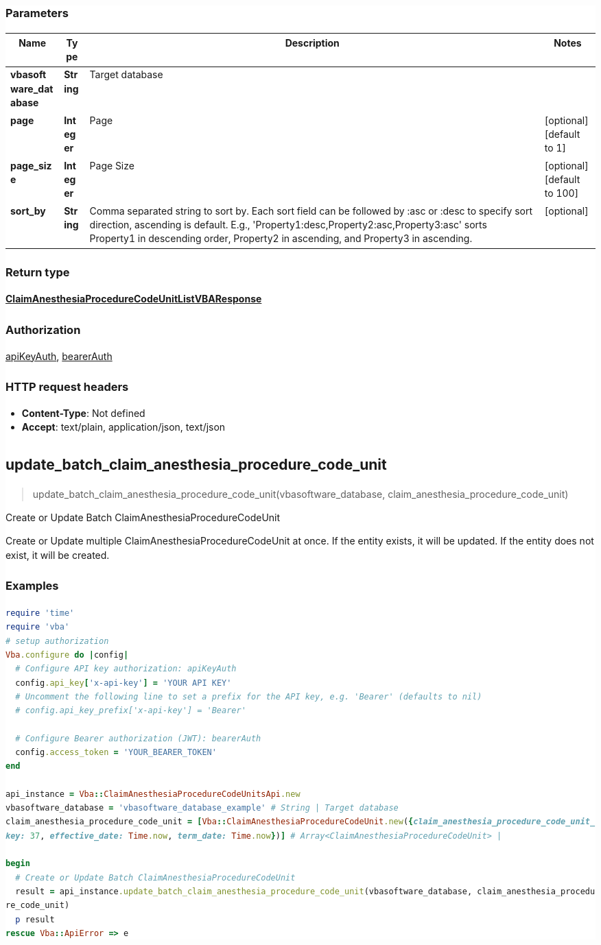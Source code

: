 ### Parameters

| Name | Type | Description | Notes |
| ---- | ---- | ----------- | ----- |
| **vbasoftware_database** | **String** | Target database |  |
| **page** | **Integer** | Page | [optional][default to 1] |
| **page_size** | **Integer** | Page Size | [optional][default to 100] |
| **sort_by** | **String** | Comma separated string to sort by. Each sort field can be followed by :asc or :desc to specify sort direction, ascending is default. E.g., &#39;Property1:desc,Property2:asc,Property3:asc&#39; sorts Property1 in descending order, Property2 in ascending, and Property3 in ascending. | [optional] |

### Return type

[**ClaimAnesthesiaProcedureCodeUnitListVBAResponse**](ClaimAnesthesiaProcedureCodeUnitListVBAResponse.md)

### Authorization

[apiKeyAuth](../README.md#apiKeyAuth), [bearerAuth](../README.md#bearerAuth)

### HTTP request headers

- **Content-Type**: Not defined
- **Accept**: text/plain, application/json, text/json


## update_batch_claim_anesthesia_procedure_code_unit

> <MultiCodeResponseListVBAResponse> update_batch_claim_anesthesia_procedure_code_unit(vbasoftware_database, claim_anesthesia_procedure_code_unit)

Create or Update Batch ClaimAnesthesiaProcedureCodeUnit

Create or Update multiple ClaimAnesthesiaProcedureCodeUnit at once.  If the entity exists, it will be updated.  If the entity does not exist, it will be created.

### Examples

```ruby
require 'time'
require 'vba'
# setup authorization
Vba.configure do |config|
  # Configure API key authorization: apiKeyAuth
  config.api_key['x-api-key'] = 'YOUR API KEY'
  # Uncomment the following line to set a prefix for the API key, e.g. 'Bearer' (defaults to nil)
  # config.api_key_prefix['x-api-key'] = 'Bearer'

  # Configure Bearer authorization (JWT): bearerAuth
  config.access_token = 'YOUR_BEARER_TOKEN'
end

api_instance = Vba::ClaimAnesthesiaProcedureCodeUnitsApi.new
vbasoftware_database = 'vbasoftware_database_example' # String | Target database
claim_anesthesia_procedure_code_unit = [Vba::ClaimAnesthesiaProcedureCodeUnit.new({claim_anesthesia_procedure_code_unit_key: 37, effective_date: Time.now, term_date: Time.now})] # Array<ClaimAnesthesiaProcedureCodeUnit> | 

begin
  # Create or Update Batch ClaimAnesthesiaProcedureCodeUnit
  result = api_instance.update_batch_claim_anesthesia_procedure_code_unit(vbasoftware_database, claim_anesthesia_procedure_code_unit)
  p result
rescue Vba::ApiError => e
```